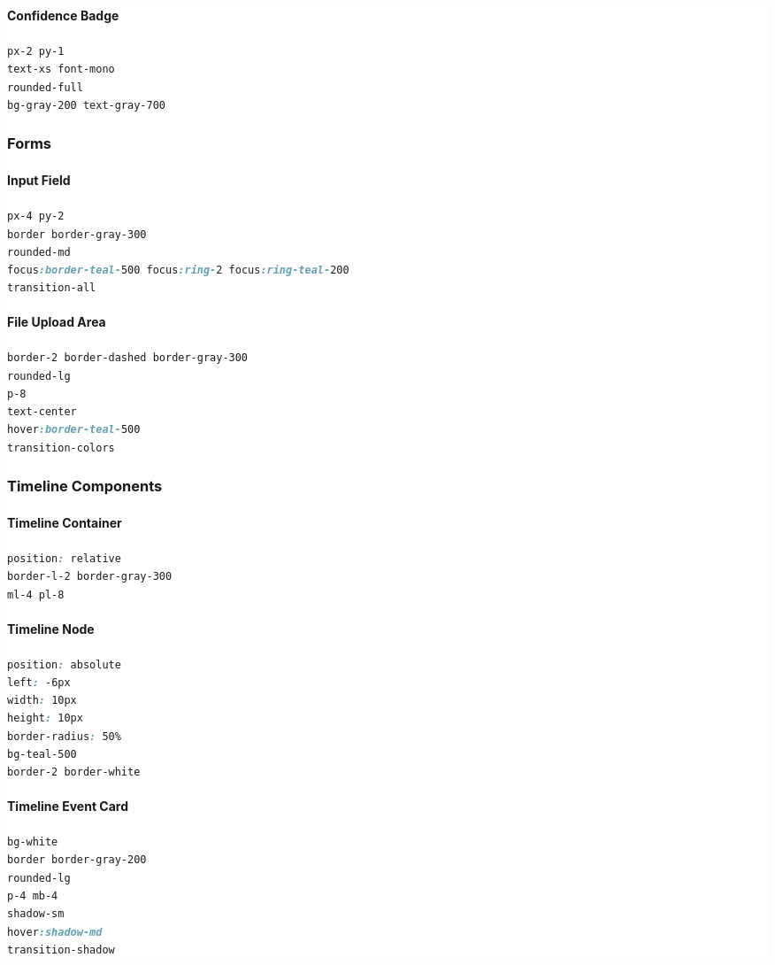 #### Confidence Badge
```css
px-2 py-1
text-xs font-mono
rounded-full
bg-gray-200 text-gray-700
```

### Forms

#### Input Field
```css
px-4 py-2
border border-gray-300
rounded-md
focus:border-teal-500 focus:ring-2 focus:ring-teal-200
transition-all
```

#### File Upload Area
```css
border-2 border-dashed border-gray-300
rounded-lg
p-8
text-center
hover:border-teal-500
transition-colors
```

### Timeline Components

#### Timeline Container
```css
position: relative
border-l-2 border-gray-300
ml-4 pl-8
```

#### Timeline Node
```css
position: absolute
left: -6px
width: 10px
height: 10px
border-radius: 50%
bg-teal-500
border-2 border-white
```

#### Timeline Event Card
```css
bg-white
border border-gray-200
rounded-lg
p-4 mb-4
shadow-sm
hover:shadow-md
transition-shadow
```
